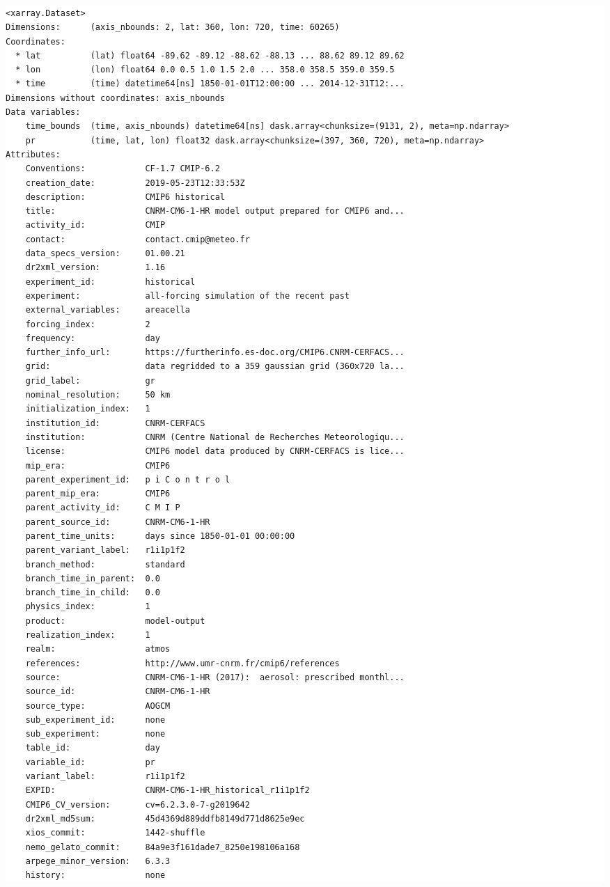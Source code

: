 ~~~
<xarray.Dataset>
Dimensions:      (axis_nbounds: 2, lat: 360, lon: 720, time: 60265)
Coordinates:
  * lat          (lat) float64 -89.62 -89.12 -88.62 -88.13 ... 88.62 89.12 89.62
  * lon          (lon) float64 0.0 0.5 1.0 1.5 2.0 ... 358.0 358.5 359.0 359.5
  * time         (time) datetime64[ns] 1850-01-01T12:00:00 ... 2014-12-31T12:...
Dimensions without coordinates: axis_nbounds
Data variables:
    time_bounds  (time, axis_nbounds) datetime64[ns] dask.array<chunksize=(9131, 2), meta=np.ndarray>
    pr           (time, lat, lon) float32 dask.array<chunksize=(397, 360, 720), meta=np.ndarray>
Attributes:
    Conventions:            CF-1.7 CMIP-6.2
    creation_date:          2019-05-23T12:33:53Z
    description:            CMIP6 historical
    title:                  CNRM-CM6-1-HR model output prepared for CMIP6 and...
    activity_id:            CMIP
    contact:                contact.cmip@meteo.fr
    data_specs_version:     01.00.21
    dr2xml_version:         1.16
    experiment_id:          historical
    experiment:             all-forcing simulation of the recent past
    external_variables:     areacella
    forcing_index:          2
    frequency:              day
    further_info_url:       https://furtherinfo.es-doc.org/CMIP6.CNRM-CERFACS...
    grid:                   data regridded to a 359 gaussian grid (360x720 la...
    grid_label:             gr
    nominal_resolution:     50 km
    initialization_index:   1
    institution_id:         CNRM-CERFACS
    institution:            CNRM (Centre National de Recherches Meteorologiqu...
    license:                CMIP6 model data produced by CNRM-CERFACS is lice...
    mip_era:                CMIP6
    parent_experiment_id:   p i C o n t r o l
    parent_mip_era:         CMIP6
    parent_activity_id:     C M I P
    parent_source_id:       CNRM-CM6-1-HR
    parent_time_units:      days since 1850-01-01 00:00:00
    parent_variant_label:   r1i1p1f2
    branch_method:          standard
    branch_time_in_parent:  0.0
    branch_time_in_child:   0.0
    physics_index:          1
    product:                model-output
    realization_index:      1
    realm:                  atmos
    references:             http://www.umr-cnrm.fr/cmip6/references
    source:                 CNRM-CM6-1-HR (2017):  aerosol: prescribed monthl...
    source_id:              CNRM-CM6-1-HR
    source_type:            AOGCM
    sub_experiment_id:      none
    sub_experiment:         none
    table_id:               day
    variable_id:            pr
    variant_label:          r1i1p1f2
    EXPID:                  CNRM-CM6-1-HR_historical_r1i1p1f2
    CMIP6_CV_version:       cv=6.2.3.0-7-g2019642
    dr2xml_md5sum:          45d4369d889ddfb8149d771d8625e9ec
    xios_commit:            1442-shuffle
    nemo_gelato_commit:     84a9e3f161dade7_8250e198106a168
    arpege_minor_version:   6.3.3
    history:                none
~~~